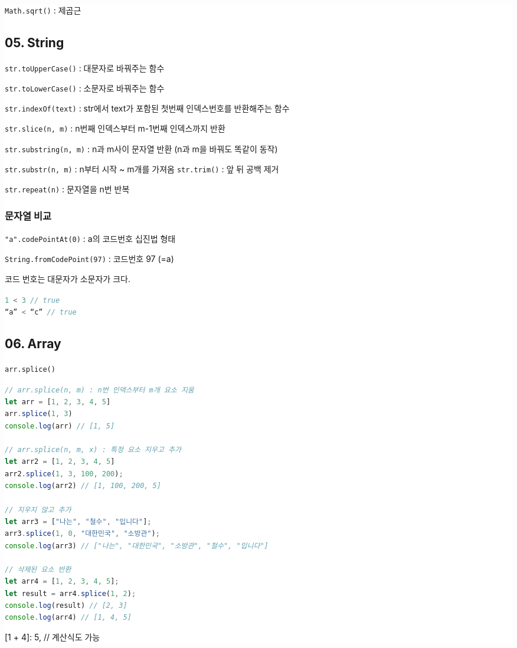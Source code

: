 `Math.sqrt()` : 제곱근 

## 05. String

`str.toUpperCase()` : 대문자로 바꿔주는 함수

`str.toLowerCase()` : 소문자로 바꿔주는 함수

`str.indexOf(text)` :  str에서 text가 포함된 첫번째 인덱스번호를 반환해주는 함수

`str.slice(n, m)` : n번째 인덱스부터 m-1번째 인덱스까지 반환

`str.substring(n, m)` : n과 m사이 문자열 반환 (n과 m을 바꿔도 똑같이 동작)

`str.substr(n, m)` : n부터 시작 ~ m개를 가져옴
`str.trim()` : 앞 뒤 공백 제거

`str.repeat(n)` : 문자열을 n번 반복

### 문자열 비교

`"a".codePointAt(0)` : a의 코드번호 십진법 형태

`String.fromCodePoint(97)` : 코드번호 97 (=a) 

코드 번호는 대문자가 소문자가 크다.

```jsx
1 < 3 // true
“a” < “c” // true
```

## 06. Array

`arr.splice()`

```jsx
// arr.splice(n, m) : n번 인덱스부터 m개 요소 지움
let arr = [1, 2, 3, 4, 5]
arr.splice(1, 3)
console.log(arr) // [1, 5]

// arr.splice(n, m, x) : 특정 요소 지우고 추가
let arr2 = [1, 2, 3, 4, 5]
arr2.splice(1, 3, 100, 200);
console.log(arr2) // [1, 100, 200, 5]

// 지우지 않고 추가
let arr3 = ["나는", "철수", "입니다"];
arr3.splice(1, 0, "대한민국", "소방관");
console.log(arr3) // ["나는", "대한민국", "소방관", "철수", "입니다"]

// 삭제된 요소 반환
let arr4 = [1, 2, 3, 4, 5];
let result = arr4.splice(1, 2);
console.log(result) // [2, 3]
console.log(arr4) // [1, 4, 5]
```


  [n]: "Mike",
  [a]: 30,
  [1 + 4]: 5, // 계산식도 가능